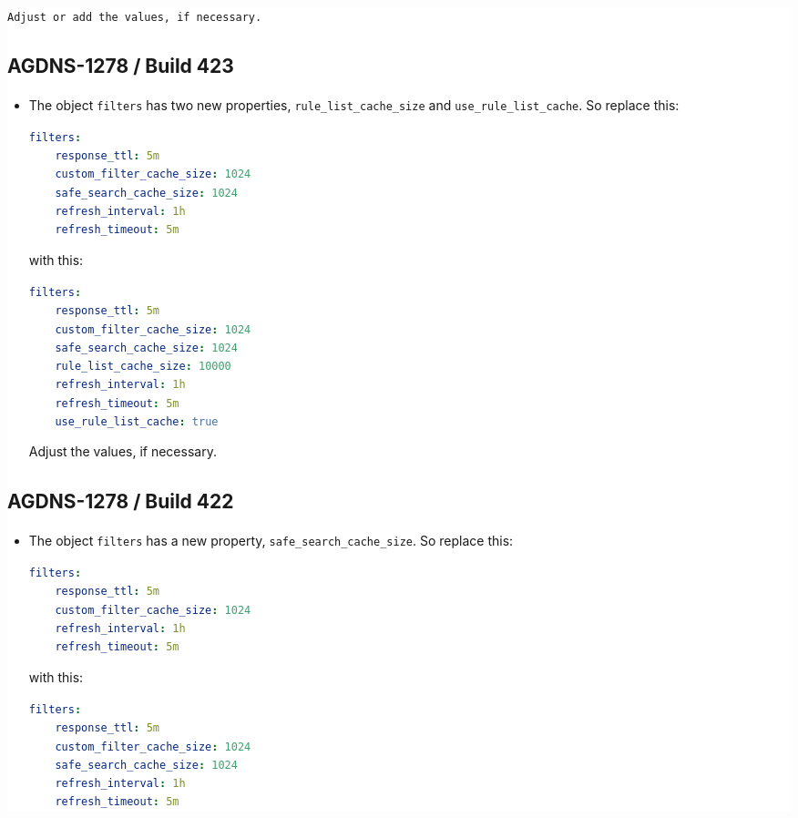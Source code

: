     Adjust or add the values, if necessary.



##  AGDNS-1278 / Build 423

 *  The object `filters` has two new properties, `rule_list_cache_size` and
    `use_rule_list_cache`.  So replace this:

    ```yaml
    filters:
        response_ttl: 5m
        custom_filter_cache_size: 1024
        safe_search_cache_size: 1024
        refresh_interval: 1h
        refresh_timeout: 5m
    ```

    with this:

    ```yaml
    filters:
        response_ttl: 5m
        custom_filter_cache_size: 1024
        safe_search_cache_size: 1024
        rule_list_cache_size: 10000
        refresh_interval: 1h
        refresh_timeout: 5m
        use_rule_list_cache: true
    ```

    Adjust the values, if necessary.



##  AGDNS-1278 / Build 422

 *  The object `filters` has a new property, `safe_search_cache_size`.  So
    replace this:

    ```yaml
    filters:
        response_ttl: 5m
        custom_filter_cache_size: 1024
        refresh_interval: 1h
        refresh_timeout: 5m
    ```

    with this:

    ```yaml
    filters:
        response_ttl: 5m
        custom_filter_cache_size: 1024
        safe_search_cache_size: 1024
        refresh_interval: 1h
        refresh_timeout: 5m
    ```
